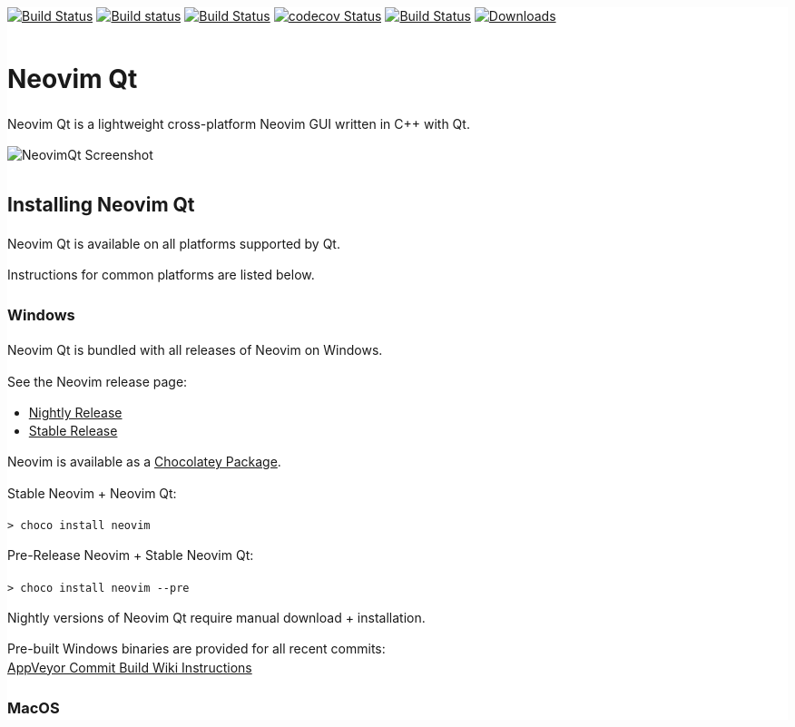 [![Build Status](https://circleci.com/gh/equalsraf/neovim-qt.svg?style=svg)](https://circleci.com/gh/equalsraf/neovim-qt)
[![Build status](https://ci.appveyor.com/api/projects/status/c252f54mfjcuud8x/branch/master?svg=true)](https://ci.appveyor.com/project/equalsraf/neovim-qt/branch/master)
[![Build Status](https://travis-ci.org/equalsraf/neovim-qt.svg?branch=master)](https://travis-ci.org/equalsraf/neovim-qt)
[![codecov Status](https://codecov.io/gh/equalsraf/neovim-qt/branch/master/graph/badge.svg)](https://codecov.io/gh/equalsraf/neovim-qt)
[![Build Status](https://dev.azure.com/equalsraf/neovim-qt/_apis/build/status/equalsraf.neovim-qt?branchName=master)](https://dev.azure.com/equalsraf/neovim-qt/_build/latest?definitionId=1&branchName=master)
[![Downloads](https://img.shields.io/github/downloads/equalsraf/neovim-qt/total.svg?maxAge=2592000)](https://github.com/equalsraf/neovim-qt/releases)

# Neovim Qt

Neovim Qt is a lightweight cross-platform Neovim GUI written in C++ with Qt.

![NeovimQt Screenshot](https://user-images.githubusercontent.com/11207308/108295028-f79f1b80-7164-11eb-8420-e9950fa97cd0.png)


## Installing Neovim Qt

Neovim Qt is available on all platforms supported by Qt.

Instructions for common platforms are listed below.

### Windows

Neovim Qt is bundled with all releases of Neovim on Windows.

See the Neovim release page:

 - [Nightly Release](https://github.com/neovim/neovim/releases/nightly)
 - [Stable Release](https://github.com/neovim/neovim/releases/latest)

Neovim is available as a [Chocolatey Package](https://chocolatey.org/packages/neovim/).

Stable Neovim + Neovim Qt:
```
> choco install neovim
```

Pre-Release Neovim + Stable Neovim Qt:
```
> choco install neovim --pre
```

Nightly versions of Neovim Qt require manual download + installation.

Pre-built Windows binaries are provided for all recent commits:  
[AppVeyor Commit Build Wiki Instructions](https://github.com/equalsraf/neovim-qt/wiki/Windows-AppVeyor-Builds)

### MacOS

